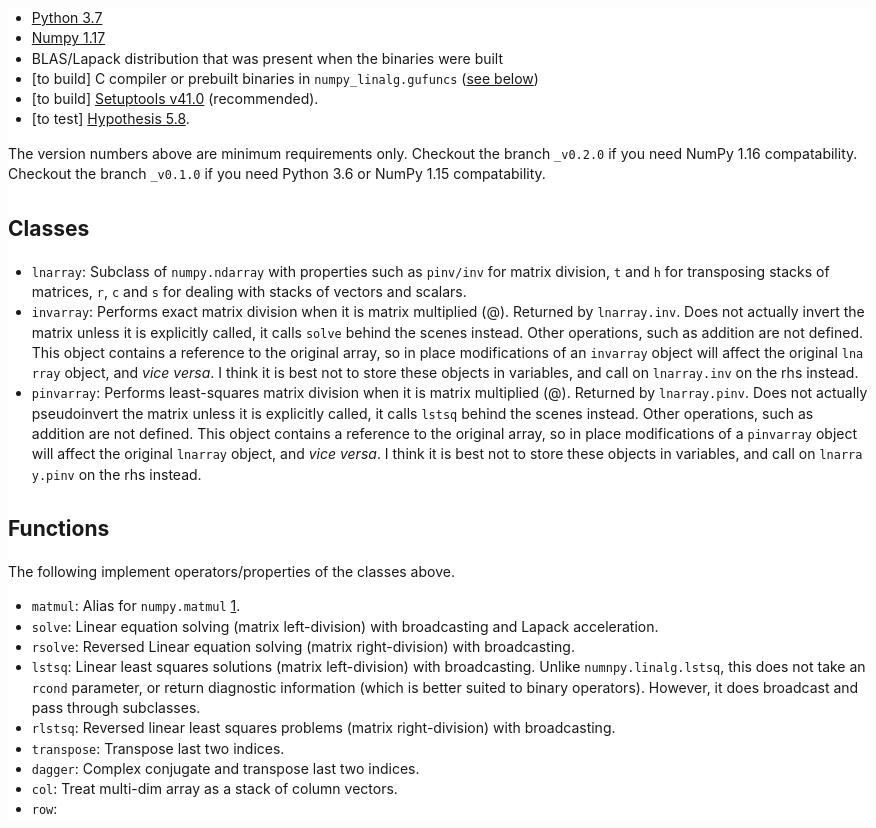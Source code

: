 * [Python 3.7](https://docs.python.org/3/)
* [Numpy 1.17](https://numpy.org/doc/stable/index.html)
* BLAS/Lapack distribution that was present when the binaries were built
* [to build] C compiler or prebuilt binaries in `numpy_linalg.gufuncs`
([see below](#building-the-cpython-modules))
* [to build] [Setuptools v41.0](https://setuptools.readthedocs.io) (recommended).
* [to test] [Hypothesis 5.8](https://hypothesis.readthedocs.io).

The version numbers above are minimum requirements only.
Checkout the branch `_v0.2.0` if you need NumPy 1.16 compatability.
Checkout the branch `_v0.1.0` if you need Python 3.6 or NumPy 1.15 compatability.

## Classes

* `lnarray`:
    Subclass of `numpy.ndarray` with properties such as `pinv/inv` for matrix
    division, `t` and `h` for transposing stacks of matrices, `r`, `c` and `s`
    for dealing with stacks of vectors and scalars.
* `invarray`:
    Performs exact matrix division when it is matrix multiplied (@).
    Returned by `lnarray.inv`.
    Does not actually invert the matrix unless it is explicitly called,
    it calls `solve` behind the scenes instead.
    Other operations, such as addition are not defined. This object contains a
    reference to the original array, so in place modifications of an `invarray`
    object will affect the original `lnarray` object, and *vice versa*.
    I think it is best not to store these objects in variables, and call on
    `lnarray.inv` on the rhs instead.
* `pinvarray`:
    Performs least-squares matrix division when it is matrix multiplied (@).
    Returned by `lnarray.pinv`. 
    Does not actually pseudoinvert the matrix unless it is explicitly called,
    it calls `lstsq` behind the scenes instead.
    Other operations, such as addition are not defined. This object contains a
    reference to the original array, so in place modifications of a `pinvarray`
    object will affect the original `lnarray` object, and *vice versa*.
    I think it is best not to store these objects in variables, and call on
    `lnarray.pinv` on the rhs instead.

## Functions

The following implement operators/properties of the classes above.
* `matmul`:
    Alias for `numpy.matmul` [1](#footnotes).
* `solve`:
    Linear equation solving (matrix left-division) with broadcasting and Lapack
    acceleration.
* `rsolve`:
    Reversed Linear equation solving (matrix right-division) with broadcasting.
* `lstsq`:
    Linear least squares solutions (matrix left-division) with broadcasting.
    Unlike `numnpy.linalg.lstsq`, this does not take an `rcond` parameter, or
    return diagnostic information (which is better suited to binary operators).
    However, it does broadcast and pass through subclasses.
* `rlstsq`:
    Reversed linear least squares problems (matrix right-division) with
    broadcasting.
* `transpose`:
    Transpose last two indices.
* `dagger`:
    Complex conjugate and transpose last two indices.
* `col`:
    Treat multi-dim array as a stack of column vectors.
* `row`:

[dont-invert-matrix]: <https://www.johndcook.com/blog/2010/01/19/dont-invert-that-matrix/> "Blog post about matrix inversion."
[uninstall-mkl]: <https://docs.continuum.io/mkl-optimizations/#uninstalling-mkl> "Uninstall MKL to use OpenBLAS."
[site.cfg file]: <https://github.com/numpy/numpy/blob/master/site.cfg.example> "Example site.cfg file."
[unittest-cli]: <https://docs.python.org/3/library/unittest.html#command-line-interface> "Unittest command line options."